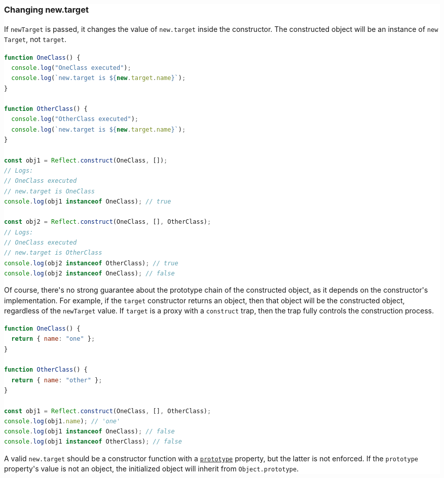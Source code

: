 ### Changing new.target

If `newTarget` is passed, it changes the value of `new.target` inside the constructor. The constructed object will be an instance of `newTarget`, not `target`.

```js
function OneClass() {
  console.log("OneClass executed");
  console.log(`new.target is ${new.target.name}`);
}

function OtherClass() {
  console.log("OtherClass executed");
  console.log(`new.target is ${new.target.name}`);
}

const obj1 = Reflect.construct(OneClass, []);
// Logs:
// OneClass executed
// new.target is OneClass
console.log(obj1 instanceof OneClass); // true

const obj2 = Reflect.construct(OneClass, [], OtherClass);
// Logs:
// OneClass executed
// new.target is OtherClass
console.log(obj2 instanceof OtherClass); // true
console.log(obj2 instanceof OneClass); // false
```

Of course, there's no strong guarantee about the prototype chain of the constructed object, as it depends on the constructor's implementation. For example, if the `target` constructor returns an object, then that object will be the constructed object, regardless of the `newTarget` value. If `target` is a proxy with a `construct` trap, then the trap fully controls the construction process.

```js
function OneClass() {
  return { name: "one" };
}

function OtherClass() {
  return { name: "other" };
}

const obj1 = Reflect.construct(OneClass, [], OtherClass);
console.log(obj1.name); // 'one'
console.log(obj1 instanceof OneClass); // false
console.log(obj1 instanceof OtherClass); // false
```

A valid `new.target` should be a constructor function with a [`prototype`](/en-US/docs/Web/JavaScript/Reference/Global_Objects/Function/prototype) property, but the latter is not enforced. If the `prototype` property's value is not an object, the initialized object will inherit from `Object.prototype`.
